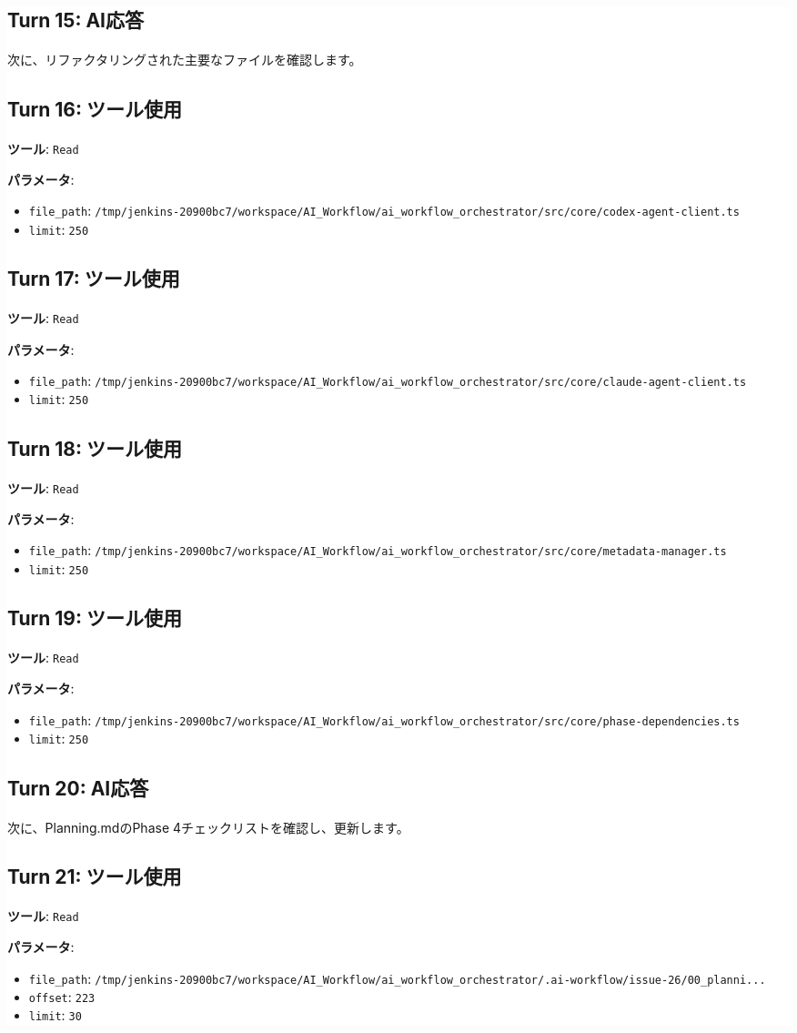 ## Turn 15: AI応答

次に、リファクタリングされた主要なファイルを確認します。

## Turn 16: ツール使用

**ツール**: `Read`

**パラメータ**:
- `file_path`: `/tmp/jenkins-20900bc7/workspace/AI_Workflow/ai_workflow_orchestrator/src/core/codex-agent-client.ts`
- `limit`: `250`

## Turn 17: ツール使用

**ツール**: `Read`

**パラメータ**:
- `file_path`: `/tmp/jenkins-20900bc7/workspace/AI_Workflow/ai_workflow_orchestrator/src/core/claude-agent-client.ts`
- `limit`: `250`

## Turn 18: ツール使用

**ツール**: `Read`

**パラメータ**:
- `file_path`: `/tmp/jenkins-20900bc7/workspace/AI_Workflow/ai_workflow_orchestrator/src/core/metadata-manager.ts`
- `limit`: `250`

## Turn 19: ツール使用

**ツール**: `Read`

**パラメータ**:
- `file_path`: `/tmp/jenkins-20900bc7/workspace/AI_Workflow/ai_workflow_orchestrator/src/core/phase-dependencies.ts`
- `limit`: `250`

## Turn 20: AI応答

次に、Planning.mdのPhase 4チェックリストを確認し、更新します。

## Turn 21: ツール使用

**ツール**: `Read`

**パラメータ**:
- `file_path`: `/tmp/jenkins-20900bc7/workspace/AI_Workflow/ai_workflow_orchestrator/.ai-workflow/issue-26/00_planni...`
- `offset`: `223`
- `limit`: `30`
